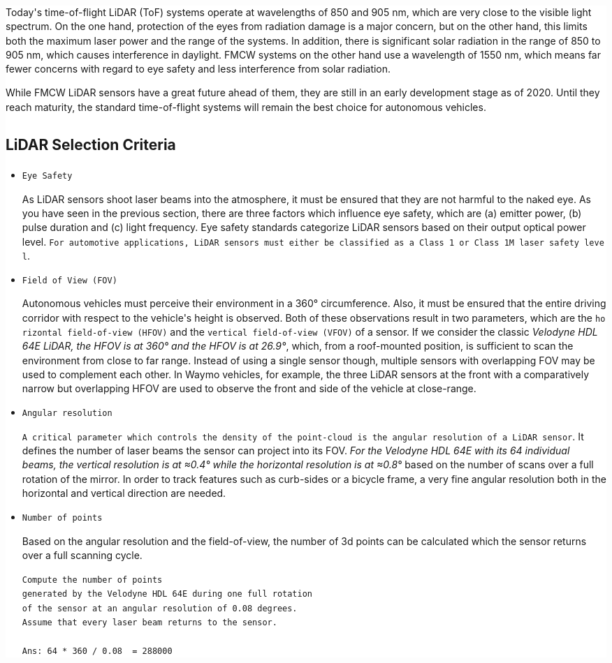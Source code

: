 Today's time-of-flight LiDAR (ToF) systems operate at wavelengths of 850 and 905 nm, which are very close to the visible light spectrum. On the one hand, protection of the eyes from radiation damage is a major concern, but on the other hand, this limits both the maximum laser power and the range of the systems. In addition, there is significant solar radiation in the range of 850 to 905 nm, which causes interference in daylight. FMCW systems on the other hand use a wavelength of 1550 nm, which means far fewer concerns with regard to eye safety and less interference from solar radiation.

While FMCW LiDAR sensors have a great future ahead of them, they are still in an early development stage as of 2020. Until they reach maturity, the standard time-of-flight systems will remain the best choice for autonomous vehicles.

## LiDAR Selection Criteria

- `Eye Safety`

    As LiDAR sensors shoot laser beams into the atmosphere, it must be ensured that they are not harmful to the naked eye. As you have seen in the previous section, there are three factors which influence eye safety, which are (a) emitter power, (b) pulse duration and (c) light frequency. Eye safety standards categorize LiDAR sensors based on their output optical power level. `For automotive applications, LiDAR sensors must either be classified as a Class 1 or Class 1M laser safety level`.

- `Field of View (FOV)`

    Autonomous vehicles must perceive their environment in a 360° circumference. Also, it must be ensured that the entire driving corridor with respect to the vehicle's height is observed. Both of these observations result in two parameters, which are the `horizontal field-of-view (HFOV)` and the `vertical field-of-view (VFOV)` of a sensor. If we consider the classic *Velodyne HDL 64E LiDAR, the HFOV is at 360° and the HFOV is at 26.9°*, which, from a roof-mounted position, is sufficient to scan the environment from close to far range. Instead of using a single sensor though, multiple sensors with overlapping FOV may be used to complement each other. In Waymo vehicles, for example, the three LiDAR sensors at the front with a comparatively narrow but overlapping HFOV are used to observe the front and side of the vehicle at close-range.

- `Angular resolution`

    `A critical parameter which controls the density of the point-cloud is the angular resolution of a LiDAR sensor`. It defines the number of laser beams the sensor can project into its FOV. *For the Velodyne HDL 64E with its 64 individual beams, the vertical resolution is at ≈0.4° while the horizontal resolution is at ≈0.8°* based on the number of scans over a full rotation of the mirror. In order to track features such as curb-sides or a bicycle frame, a very fine angular resolution both in the horizontal and vertical direction are needed.

- `Number of points`

    Based on the angular resolution and the field-of-view, the number of 3d points can be calculated which the sensor returns over a full scanning cycle.

    ```
    Compute the number of points
    generated by the Velodyne HDL 64E during one full rotation
    of the sensor at an angular resolution of 0.08 degrees.
    Assume that every laser beam returns to the sensor.

    Ans: 64 * 360 / 0.08  = 288000
    ```
